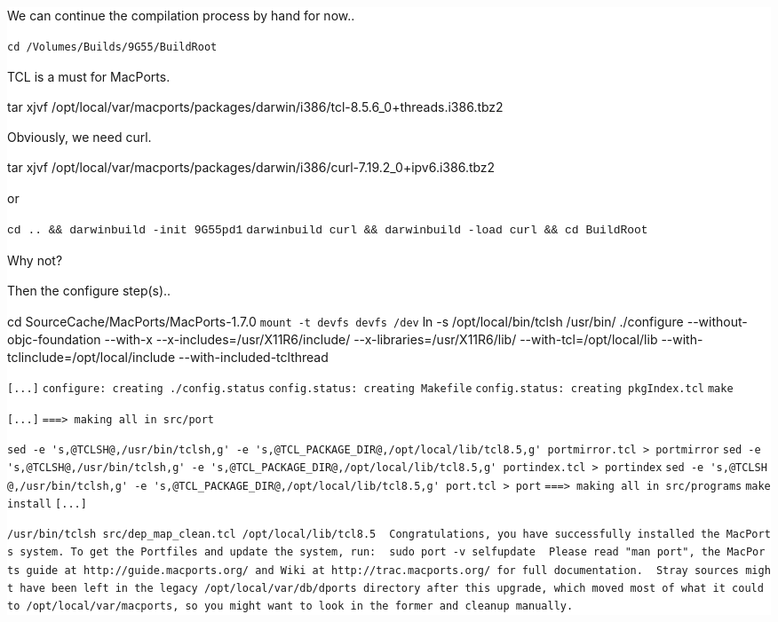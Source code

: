
We can continue the compilation process by hand for now..

`cd /Volumes/Builds/9G55/BuildRoot `


TCL is a must for MacPorts.


tar xjvf /opt/local/var/macports/packages/darwin/i386/tcl-8.5.6_0+threads.i386.tbz2


Obviously, we need curl.


tar xjvf /opt/local/var/macports/packages/darwin/i386/curl-7.19.2_0+ipv6.i386.tbz2



or

<span style="font-size:small"><span style="font-family:courier new,monospace">cd .. && darwinbuild -init 9G55pd1</span></span>
<span style="font-size:small"><span style="font-family:courier new,monospace">darwinbuild curl && darwinbuild -load curl && cd BuildRoot</span></span>


Why not?

Then the configure step(s)..

cd SourceCache/MacPorts/MacPorts-1.7.0
`mount -t devfs devfs /dev`
ln -s /opt/local/bin/tclsh /usr/bin/
./configure --without-objc-foundation --with-x --x-includes=/usr/X11R6/include/ --x-libraries=/usr/X11R6/lib/ --with-tcl=/opt/local/lib --with-tclinclude=/opt/local/include --with-included-tclthread


`[...]`
`configure: creating ./config.status`
`config.status: creating Makefile`
`config.status: creating pkgIndex.tcl`
`make`

`[...]`
`===> making all in src/port`

`sed -e 's,@TCLSH@,/usr/bin/tclsh,g' -e 's,@TCL_PACKAGE_DIR@,/opt/local/lib/tcl8.5,g' portmirror.tcl > portmirror`
`sed -e 's,@TCLSH@,/usr/bin/tclsh,g' -e 's,@TCL_PACKAGE_DIR@,/opt/local/lib/tcl8.5,g' portindex.tcl > portindex`
`sed -e 's,@TCLSH@,/usr/bin/tclsh,g' -e 's,@TCL_PACKAGE_DIR@,/opt/local/lib/tcl8.5,g' port.tcl > port`
`===> making all in src/programs`
`make install`
`[...]`

`/usr/bin/tclsh src/dep_map_clean.tcl /opt/local/lib/tcl8.5`
`
`
`Congratulations, you have successfully installed the MacPorts system. To get the Portfiles and update the system, run:`
`
`
`sudo port -v selfupdate`
`
`
`Please read "man port", the MacPorts guide at http://guide.macports.org/ and Wiki at http://trac.macports.org/ for full documentation.`
`
`
`Stray sources might have been left in the legacy /opt/local/var/db/dports directory after this upgrade, which moved most of what it could to /opt/local/var/macports, so you might want to look in the former and cleanup manually.`